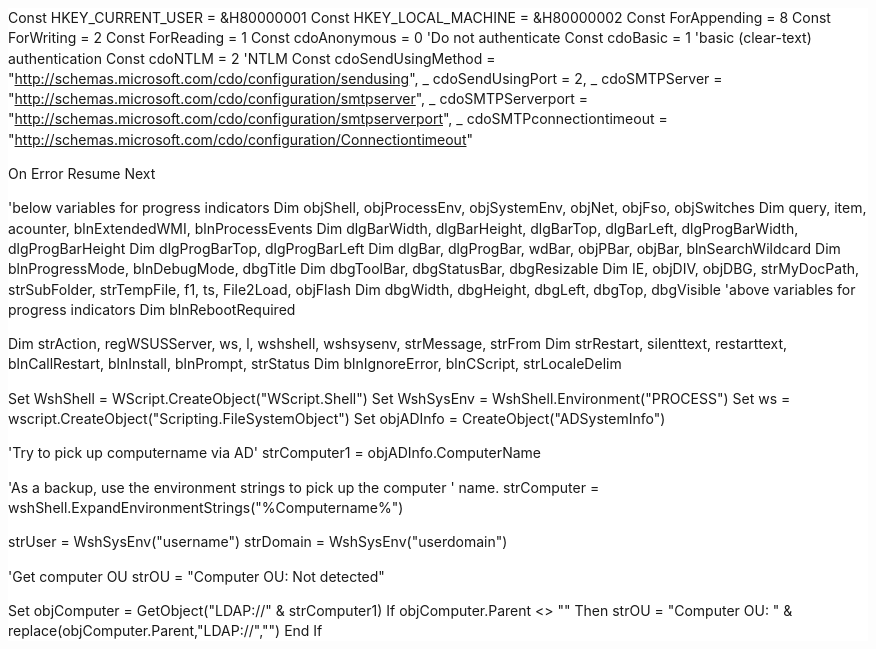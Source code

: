 Const HKEY_CURRENT_USER = &H80000001
Const HKEY_LOCAL_MACHINE = &H80000002
Const ForAppending = 8
Const ForWriting = 2
Const ForReading = 1
Const cdoAnonymous = 0 'Do not authenticate
Const cdoBasic = 1 'basic (clear-text) authentication
Const cdoNTLM = 2 'NTLM
Const cdoSendUsingMethod = "http://schemas.microsoft.com/cdo/configuration/sendusing", _
            cdoSendUsingPort = 2, _
            cdoSMTPServer = "http://schemas.microsoft.com/cdo/configuration/smtpserver", _
            cdoSMTPServerport = "http://schemas.microsoft.com/cdo/configuration/smtpserverport", _
            cdoSMTPconnectiontimeout = "http://schemas.microsoft.com/cdo/configuration/Connectiontimeout"
 
On Error Resume Next
 
'below variables for progress indicators
Dim objShell, objProcessEnv, objSystemEnv, objNet, objFso, objSwitches
Dim query, item, acounter, blnExtendedWMI, blnProcessEvents
Dim dlgBarWidth, dlgBarHeight, dlgBarTop, dlgBarLeft, dlgProgBarWidth, dlgProgBarHeight 
Dim dlgProgBarTop, dlgProgBarLeft
Dim dlgBar, dlgProgBar, wdBar, objPBar, objBar, blnSearchWildcard
Dim blnProgressMode, blnDebugMode, dbgTitle
Dim dbgToolBar, dbgStatusBar, dbgResizable
Dim IE, objDIV, objDBG, strMyDocPath, strSubFolder, strTempFile, f1, ts, File2Load, objFlash
Dim dbgWidth, dbgHeight, dbgLeft, dbgTop, dbgVisible
'above variables for progress indicators
Dim blnRebootRequired
 
Dim strAction, regWSUSServer, ws, l, wshshell, wshsysenv, strMessage, strFrom
Dim strRestart, silenttext, restarttext, blnCallRestart, blnInstall, blnPrompt, strStatus
Dim blnIgnoreError, blnCScript, strLocaleDelim
 
Set WshShell = WScript.CreateObject("WScript.Shell")
Set WshSysEnv = WshShell.Environment("PROCESS")
Set ws = wscript.CreateObject("Scripting.FileSystemObject")
Set objADInfo = CreateObject("ADSystemInfo")
 
'Try to pick up computername via AD'
strComputer1 = objADInfo.ComputerName
 
'As a backup, use the environment strings to pick up the computer
' name.
strComputer = wshShell.ExpandEnvironmentStrings("%Computername%")
 
strUser = WshSysEnv("username")
strDomain = WshSysEnv("userdomain")
 
'Get computer OU
strOU = "Computer OU: Not detected"
 
Set objComputer = GetObject("LDAP://" & strComputer1)
If objComputer.Parent &lt;&gt; "" Then 
    strOU = "Computer OU: " & replace(objComputer.Parent,"LDAP://","")
End If
 